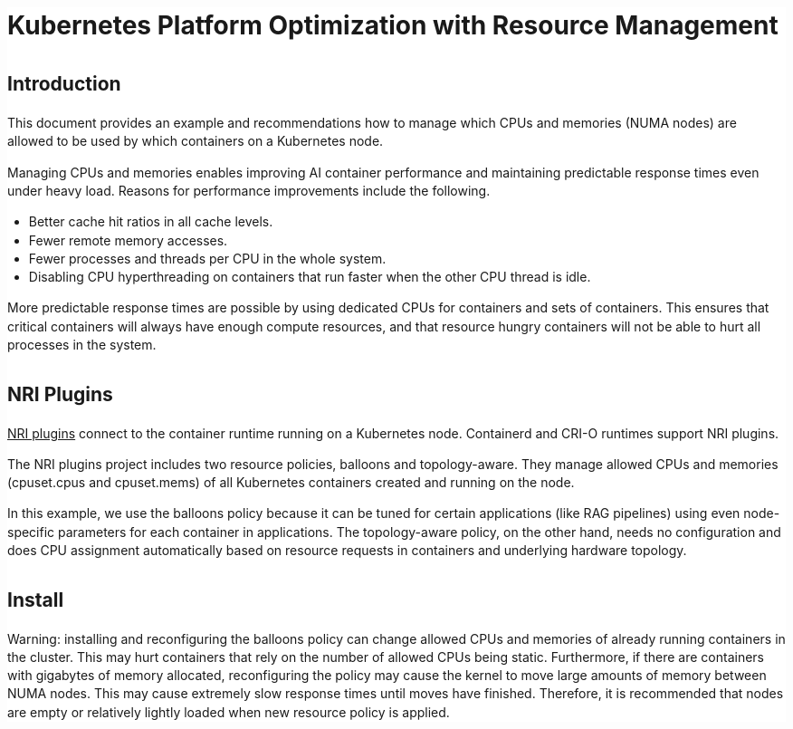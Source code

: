 # Kubernetes Platform Optimization with Resource Management

## Introduction

This document provides an example and recommendations how to manage
which CPUs and memories (NUMA nodes) are allowed to be used by which
containers on a Kubernetes node.

Managing CPUs and memories enables improving AI container performance
and maintaining predictable response times even under heavy
load. Reasons for performance improvements include the following.

- Better cache hit ratios in all cache levels.
- Fewer remote memory accesses.
- Fewer processes and threads per CPU in the whole system.
- Disabling CPU hyperthreading on containers that run faster when the
  other CPU thread is idle.

More predictable response times are possible by using dedicated CPUs
for containers and sets of containers. This ensures that critical
containers will always have enough compute resources, and that
resource hungry containers will not be able to hurt all processes in
the system.

## NRI Plugins

[NRI plugins](https://github.com/containers/nri-plugins) connect to
the container runtime running on a Kubernetes node. Containerd and
CRI-O runtimes support NRI plugins.

The NRI plugins project includes two resource policies, balloons and
topology-aware. They manage allowed CPUs and memories (cpuset.cpus and
cpuset.mems) of all Kubernetes containers created and running on the
node.

In this example, we use the balloons policy because it can be tuned
for certain applications (like RAG pipelines) using even node-specific
parameters for each container in applications. The topology-aware
policy, on the other hand, needs no configuration and does CPU
assignment automatically based on resource requests in containers and
underlying hardware topology.

## Install

Warning: installing and reconfiguring the balloons policy can change
allowed CPUs and memories of already running containers in the
cluster. This may hurt containers that rely on the number of allowed
CPUs being static. Furthermore, if there are containers with gigabytes
of memory allocated, reconfiguring the policy may cause the kernel to
move large amounts of memory between NUMA nodes. This may cause
extremely slow response times until moves have finished. Therefore, it
is recommended that nodes are empty or relatively lightly loaded when
new resource policy is applied.
